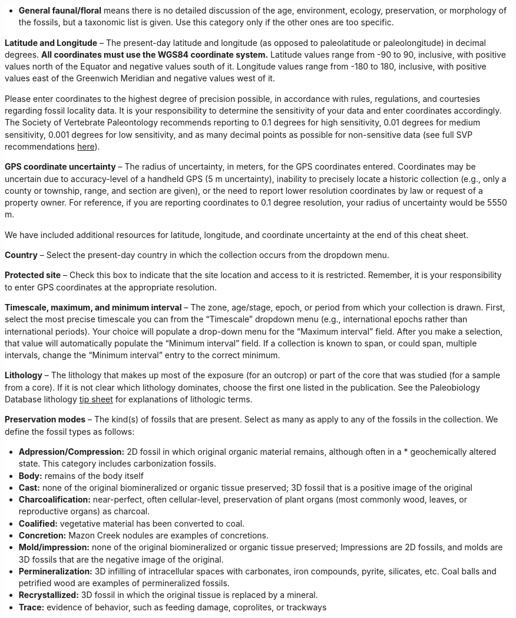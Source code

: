 * **General faunal/floral** means there is no detailed discussion of the age, environment, ecology, preservation, or morphology of the fossils, but a taxonomic list is given. Use this category only if the other ones are too specific.

**Latitude and Longitude** – The present-day latitude and longitude (as opposed to paleolatitude or paleolongitude) in decimal degrees. **All coordinates must use the WGS84 coordinate system.** Latitude values range from -90 to 90, inclusive, with positive values north of the Equator and negative values south of it. Longitude values range from -180 to 180, inclusive, with positive values east of the Greenwich Meridian and negative values west of it. 

Please enter coordinates to the highest degree of precision possible, in accordance with rules, regulations, and courtesies regarding fossil locality data. It is your responsibility to determine the sensitivity of your data and enter coordinates accordingly. The Society of Vertebrate Paleontology recommends reporting to 0.1 degrees for high sensitivity, 0.01 degrees for medium sensitivity, 0.001 degrees for low sensitivity, and as many decimal points as possible for non-sensitive data (see full SVP recommendations [here](https://vertpaleo.org/wp-content/uploads/2021/01/SVP-Paleo-Best-Practice-Guidlines-2nd-Ed.pdf)).

**GPS coordinate uncertainty** – The radius of uncertainty, in meters, for the GPS coordinates entered. Coordinates may be uncertain due to accuracy-level of a handheld GPS (5 m uncertainty), inability to precisely locate a historic collection (e.g., only a county or township, range, and section are given), or the need to report lower resolution coordinates by law or request of a property owner. For reference, if you are reporting coordinates to 0.1 degree resolution, your radius of uncertainty would be 5550 m.

We have included additional resources for latitude, longitude, and coordinate uncertainty at the end of this cheat sheet.

**Country** – Select the present-day country in which the collection occurs from the dropdown menu. 

**Protected site** – Check this box to indicate that the site location and access to it is restricted. Remember, it is your responsibility to enter GPS coordinates at the appropriate resolution.  

**Timescale, maximum, and minimum interval** – The zone, age/stage, epoch, or period from which your collection is drawn. First, select the most precise timescale you can from the “Timescale” dropdown menu (e.g., international epochs rather than international periods). Your choice will populate a drop-down menu for the “Maximum interval” field. After you make a selection, that value will automatically populate the “Minimum interval” field. If a collection is known to span, or could span, multiple intervals, change the “Minimum interval” entry to the correct minimum.

**Lithology** – The lithology that makes up most of the exposure (for an outcrop) or part of the core that was studied (for a sample from a core). If it is not clear which lithology dominates, choose the first one listed in the publication. See the Paleobiology Database lithology [tip sheet](https://paleobiodb.org/public/tips/lithtips.html) for explanations of lithologic terms.

**Preservation modes** – The kind(s) of fossils that are present. Select as many as apply to any of the fossils in the collection. We define the fossil types as follows:
* **Adpression/Compression:** 2D fossil in which original organic material remains, although often in a * geochemically altered state. This category includes carbonization fossils.
* **Body:** remains of the body itself
* **Cast:** none of the original biomineralized or organic tissue preserved; 3D fossil that is a positive image of the original
* **Charcoalification:** near-perfect, often cellular-level, preservation of plant organs (most commonly wood, leaves, or reproductive organs) as charcoal.
* **Coalified:** vegetative material has been converted to coal.
* **Concretion:** Mazon Creek nodules are examples of concretions.
* **Mold/impression:** none of the original biomineralized or organic tissue preserved; Impressions are 2D fossils, and molds are 3D fossils that are the negative image of the original.
* **Permineralization:** 3D infilling of intracellular spaces with carbonates, iron compounds, pyrite, silicates, etc. Coal balls and petrified wood are examples of permineralized fossils.
* **Recrystallized:** 3D fossil in which the original tissue is replaced by a mineral.
* **Trace:** evidence of behavior, such as feeding damage, coprolites, or trackways
